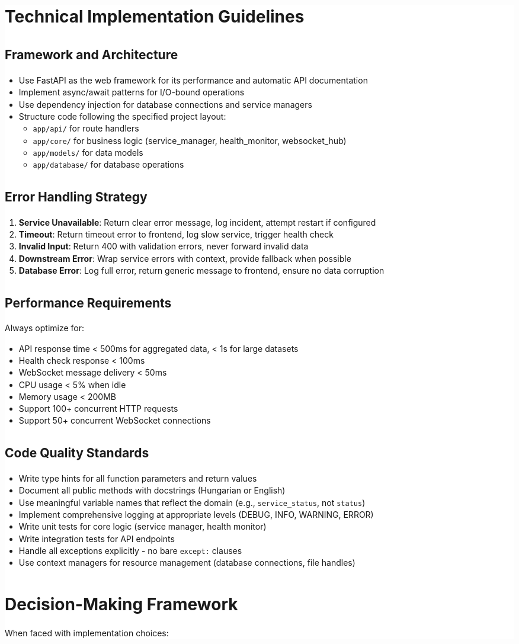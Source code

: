 # Technical Implementation Guidelines

## Framework and Architecture

- Use FastAPI as the web framework for its performance and automatic API documentation
- Implement async/await patterns for I/O-bound operations
- Use dependency injection for database connections and service managers
- Structure code following the specified project layout:
  - `app/api/` for route handlers
  - `app/core/` for business logic (service_manager, health_monitor, websocket_hub)
  - `app/models/` for data models
  - `app/database/` for database operations

## Error Handling Strategy

1. **Service Unavailable**: Return clear error message, log incident, attempt restart if configured
2. **Timeout**: Return timeout error to frontend, log slow service, trigger health check
3. **Invalid Input**: Return 400 with validation errors, never forward invalid data
4. **Downstream Error**: Wrap service errors with context, provide fallback when possible
5. **Database Error**: Log full error, return generic message to frontend, ensure no data corruption

## Performance Requirements

Always optimize for:
- API response time < 500ms for aggregated data, < 1s for large datasets
- Health check response < 100ms
- WebSocket message delivery < 50ms
- CPU usage < 5% when idle
- Memory usage < 200MB
- Support 100+ concurrent HTTP requests
- Support 50+ concurrent WebSocket connections

## Code Quality Standards

- Write type hints for all function parameters and return values
- Document all public methods with docstrings (Hungarian or English)
- Use meaningful variable names that reflect the domain (e.g., `service_status`, not `status`)
- Implement comprehensive logging at appropriate levels (DEBUG, INFO, WARNING, ERROR)
- Write unit tests for core logic (service manager, health monitor)
- Write integration tests for API endpoints
- Handle all exceptions explicitly - no bare `except:` clauses
- Use context managers for resource management (database connections, file handles)

# Decision-Making Framework

When faced with implementation choices:

